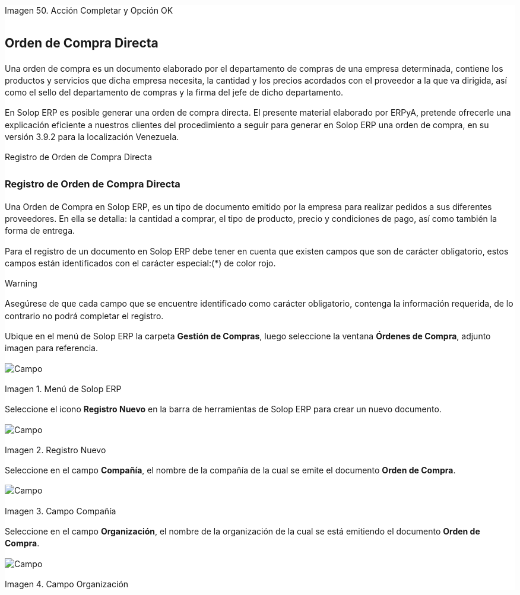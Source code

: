 Imagen 50. Acción Completar y Opción OK

## Orden de Compra Directa

Una orden de compra es un documento elaborado por el departamento de compras de una empresa determinada, contiene los productos y servicios que dicha empresa necesita, la cantidad y los precios acordados con el proveedor a la que va dirigida, así como el sello del departamento de compras y la firma del jefe de dicho departamento.

En Solop ERP es posible generar una orden de compra directa. El presente material elaborado por ERPyA, pretende ofrecerle una explicación eficiente a nuestros clientes del procedimiento a seguir para generar en Solop ERP una orden de compra, en su versión 3.9.2 para la localización Venezuela.

Registro de Orden de Compra Directa

### Registro de Orden de Compra Directa

Una Orden de Compra en Solop ERP, es un tipo de documento emitido por la empresa para realizar pedidos a sus diferentes proveedores. En ella se detalla: la cantidad a comprar, el tipo de producto, precio y condiciones de pago, así como también la forma de entrega.

Para el registro de un documento en Solop ERP debe tener en cuenta que existen campos que son de carácter obligatorio, estos campos están identificados con el carácter especial:(\*) de color rojo.

Warning

Asegúrese de que cada campo que se encuentre identificado como carácter obligatorio, contenga la información requerida, de lo contrario no podrá completar el registro.

Ubique en el menú de Solop ERP la carpeta **Gestión de Compras**, luego seleccione la ventana **Órdenes de Compra**, adjunto imagen para referencia.

![Campo](/assets/img/docs/purchase-management/pum-purchase-image380.png)

Imagen 1. Menú de Solop ERP

Seleccione el icono **Registro Nuevo** en la barra de herramientas de Solop ERP para crear un nuevo documento.

![Campo](/assets/img/docs/purchase-management/pum-purchase-image381.png)

Imagen 2. Registro Nuevo

Seleccione en el campo **Compañía**, el nombre de la compañía de la cual se emite el documento **Orden de Compra**.

![Campo](/assets/img/docs/purchase-management/pum-purchase-image382.png)

Imagen 3. Campo Compañía

Seleccione en el campo **Organización**, el nombre de la organización de la cual se está emitiendo el documento **Orden de Compra**.

![Campo](/assets/img/docs/purchase-management/pum-purchase-image383.png)

Imagen 4. Campo Organización
